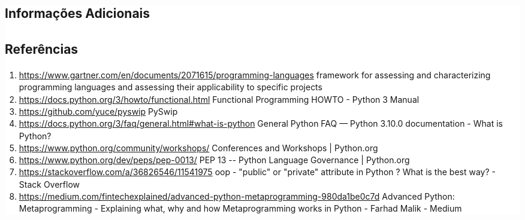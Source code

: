 
## Informações Adicionais

## Referências

1. https://www.gartner.com/en/documents/2071615/programming-languages
framework for assessing and characterizing programming languages and assessing their applicability to specific projects
2. https://docs.python.org/3/howto/functional.html
Functional Programming HOWTO - Python 3 Manual
3. https://github.com/yuce/pyswip
PySwip
4. https://docs.python.org/3/faq/general.html#what-is-python
General Python FAQ — Python 3.10.0 documentation - What is Python?
5. https://www.python.org/community/workshops/
Conferences and Workshops | Python.org
6. https://www.python.org/dev/peps/pep-0013/
PEP 13 -- Python Language Governance | Python.org
7. https://stackoverflow.com/a/36826546/11541975
oop - "public" or "private" attribute in Python ? What is the best way? - Stack Overflow
8. https://medium.com/fintechexplained/advanced-python-metaprogramming-980da1be0c7d
Advanced Python: Metaprogramming - Explaining what, why and how Metaprogramming works in Python - Farhad Malik - Medium

